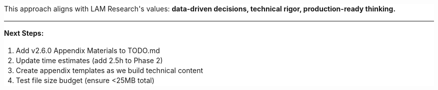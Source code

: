 This approach aligns with LAM Research's values: **data-driven decisions, technical rigor, production-ready thinking.**

---

**Next Steps:**
1. Add v2.6.0 Appendix Materials to TODO.md
2. Update time estimates (add 2.5h to Phase 2)
3. Create appendix templates as we build technical content
4. Test file size budget (ensure <25MB total)
